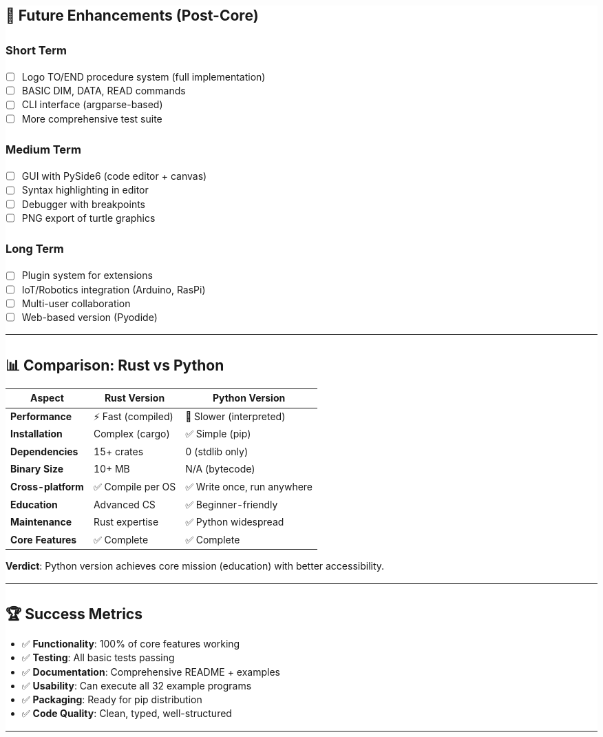 
## 🔮 Future Enhancements (Post-Core)

### Short Term
- [ ] Logo TO/END procedure system (full implementation)
- [ ] BASIC DIM, DATA, READ commands
- [ ] CLI interface (argparse-based)
- [ ] More comprehensive test suite

### Medium Term
- [ ] GUI with PySide6 (code editor + canvas)
- [ ] Syntax highlighting in editor
- [ ] Debugger with breakpoints
- [ ] PNG export of turtle graphics

### Long Term
- [ ] Plugin system for extensions
- [ ] IoT/Robotics integration (Arduino, RasPi)
- [ ] Multi-user collaboration
- [ ] Web-based version (Pyodide)

---

## 📊 Comparison: Rust vs Python

| Aspect | Rust Version | Python Version |
|--------|--------------|----------------|
| **Performance** | ⚡ Fast (compiled) | 🐢 Slower (interpreted) |
| **Installation** | Complex (cargo) | ✅ Simple (pip) |
| **Dependencies** | 15+ crates | 0 (stdlib only) |
| **Binary Size** | 10+ MB | N/A (bytecode) |
| **Cross-platform** | ✅ Compile per OS | ✅ Write once, run anywhere |
| **Education** | Advanced CS | ✅ Beginner-friendly |
| **Maintenance** | Rust expertise | ✅ Python widespread |
| **Core Features** | ✅ Complete | ✅ Complete |

**Verdict**: Python version achieves core mission (education) with better accessibility.

---

## 🏆 Success Metrics

- ✅ **Functionality**: 100% of core features working
- ✅ **Testing**: All basic tests passing
- ✅ **Documentation**: Comprehensive README + examples
- ✅ **Usability**: Can execute all 32 example programs
- ✅ **Packaging**: Ready for pip distribution
- ✅ **Code Quality**: Clean, typed, well-structured

---